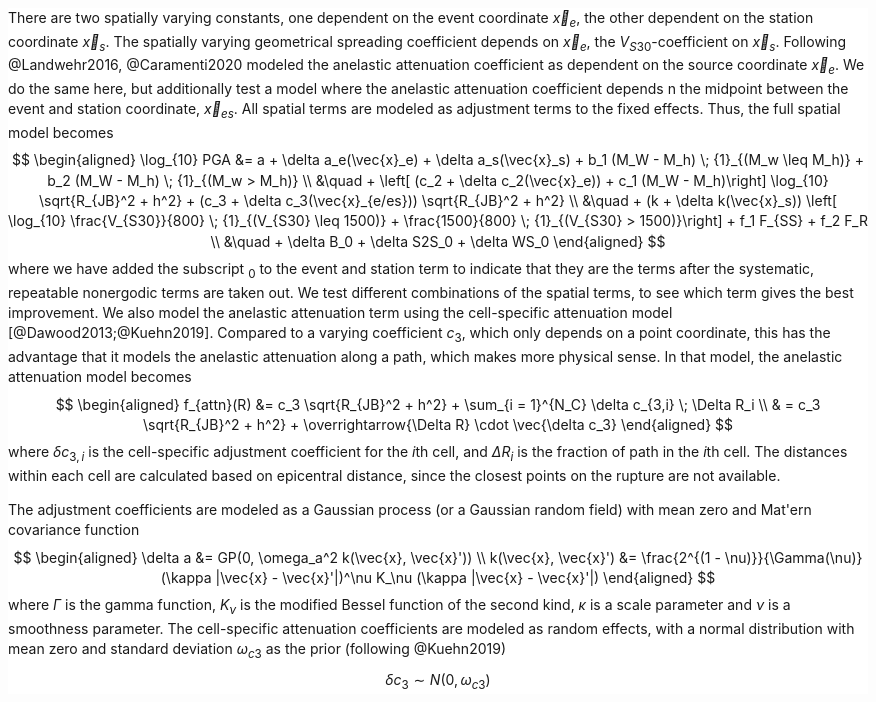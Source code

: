 There are two spatially varying constants, one dependent on the event coordinate $\vec{x}_e$, the other dependent on the station coordinate $\vec{x}_s$.
The spatially varying geometrical spreading coefficient depends on $\vec{x}_e$, the $V_{S30}$-coefficient on $\vec{x}_s$.
Following @Landwehr2016, @Caramenti2020 modeled the anelastic attenuation coefficient as dependent on the source coordinate $\vec{x}_e$.
We do the same here, but additionally test a model where the anelastic attenuation coefficient depends n the midpoint between the event and station coordinate, $\vec{x}_{es}$.
All spatial terms are modeled as adjustment terms to the fixed effects.
Thus, the full spatial model becomes
$$
\begin{aligned}
\log_{10} PGA &= a + \delta a_e(\vec{x}_e) + \delta a_s(\vec{x}_s) + b_1  (M_W - M_h) \; {1}_{(M_w \leq M_h)} + b_2 (M_W - M_h) \; {1}_{(M_w > M_h)}  \\
&\quad + \left[ (c_2 + \delta c_2(\vec{x}_e)) + c_1 (M_W - M_h)\right] \log_{10} \sqrt{R_{JB}^2 + h^2} + (c_3 + \delta c_3(\vec{x}_{e/es})) \sqrt{R_{JB}^2 + h^2} \\
&\quad + (k + \delta k(\vec{x}_s)) \left[ \log_{10} \frac{V_{S30}}{800} \; {1}_{(V_{S30} \leq 1500)} + \frac{1500}{800} \; {1}_{(V_{S30} > 1500)}\right] + f_1 F_{SS} + f_2 F_R \\
&\quad + \delta B_0 + \delta S2S_0 + \delta WS_0
\end{aligned}
$$
where we have added the subscript $_0$ to the event and station term to indicate that they are the terms after the systematic, repeatable nonergodic terms are taken out.
We test different combinations of the spatial terms, to see which term gives the best improvement.
We also model the anelastic attenuation term using the cell-specific attenuation model [@Dawood2013;@Kuehn2019].
Compared to a varying coefficient $c_3$, which only depends on a point coordinate, this has the advantage that it models the anelastic attenuation along a path, which makes more physical sense.
In that model, the anelastic attenuation model becomes
$$
\begin{aligned}
f_{attn}(R) &= c_3 \sqrt{R_{JB}^2 + h^2} + \sum_{i = 1}^{N_C} \delta c_{3,i} \; \Delta R_i \\
& = c_3 \sqrt{R_{JB}^2 + h^2} + \overrightarrow{\Delta R} \cdot \vec{\delta c_3}
\end{aligned}
$$
where $\delta c_{3,i}$ is the cell-specific adjustment coefficient for the $i$th cell, and $\Delta R_i$ is the fraction of path in the $i$th cell.
The distances within each cell are calculated based on epicentral distance, since the closest points on the rupture are not available.

The adjustment coefficients are modeled as a Gaussian process (or a Gaussian random field) with mean zero and Mat\'ern covariance function
$$
\begin{aligned}
  \delta a &= GP(0, \omega_a^2 k(\vec{x}, \vec{x}')) \\
  k(\vec{x}, \vec{x}') &=  \frac{2^{(1 - \nu)}}{\Gamma(\nu)} (\kappa |\vec{x} - \vec{x}'|)^\nu K_\nu (\kappa |\vec{x} - \vec{x}'|)
\end{aligned}
$$
where $\Gamma$ is the gamma function, $K_\nu$ is the modified Bessel function of the second kind, $\kappa$ is a scale parameter and $\nu$ is a smoothness parameter.
The cell-specific attenuation coefficients are modeled as random effects, with a normal distribution with mean zero and standard deviation $\omega_{c3}$ as the prior (following @Kuehn2019)
$$
\delta c_3 \sim N(0, \omega_{c3})
$$
